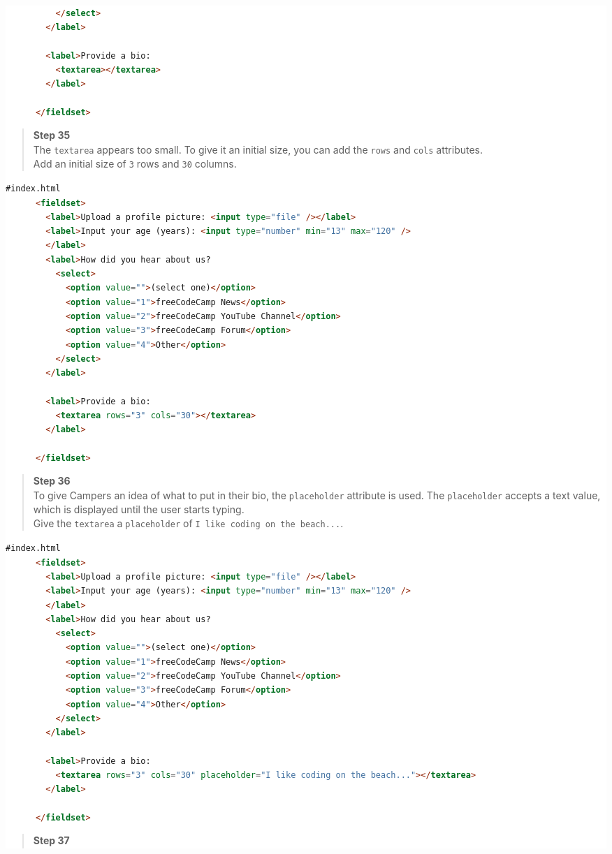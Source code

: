 ```html
          </select>
        </label>

        <label>Provide a bio:
          <textarea></textarea>
        </label>

      </fieldset>
```
> **Step 35** <br>
The `textarea` appears too small. To give it an initial size, you can add the `rows` and `cols` attributes.<br>
Add an initial size of `3` rows and `30` columns.

```html
#index.html
      <fieldset>
        <label>Upload a profile picture: <input type="file" /></label>
        <label>Input your age (years): <input type="number" min="13" max="120" />
        </label>
        <label>How did you hear about us?
          <select>
            <option value="">(select one)</option>
            <option value="1">freeCodeCamp News</option>
            <option value="2">freeCodeCamp YouTube Channel</option>
            <option value="3">freeCodeCamp Forum</option>
            <option value="4">Other</option>
          </select>
        </label>

        <label>Provide a bio:
          <textarea rows="3" cols="30"></textarea>
        </label>

      </fieldset>
```
> **Step 36** <br>
To give Campers an idea of what to put in their bio, the `placeholder` attribute is used. The `placeholder` accepts a text value, which is displayed until the user starts typing.<br>
Give the `textarea` a `placeholder` of `I like coding on the beach...`.

```html
#index.html
      <fieldset>
        <label>Upload a profile picture: <input type="file" /></label>
        <label>Input your age (years): <input type="number" min="13" max="120" />
        </label>
        <label>How did you hear about us?
          <select>
            <option value="">(select one)</option>
            <option value="1">freeCodeCamp News</option>
            <option value="2">freeCodeCamp YouTube Channel</option>
            <option value="3">freeCodeCamp Forum</option>
            <option value="4">Other</option>
          </select>
        </label>

        <label>Provide a bio:
          <textarea rows="3" cols="30" placeholder="I like coding on the beach..."></textarea>
        </label>

      </fieldset>
```
> **Step 37** <br>